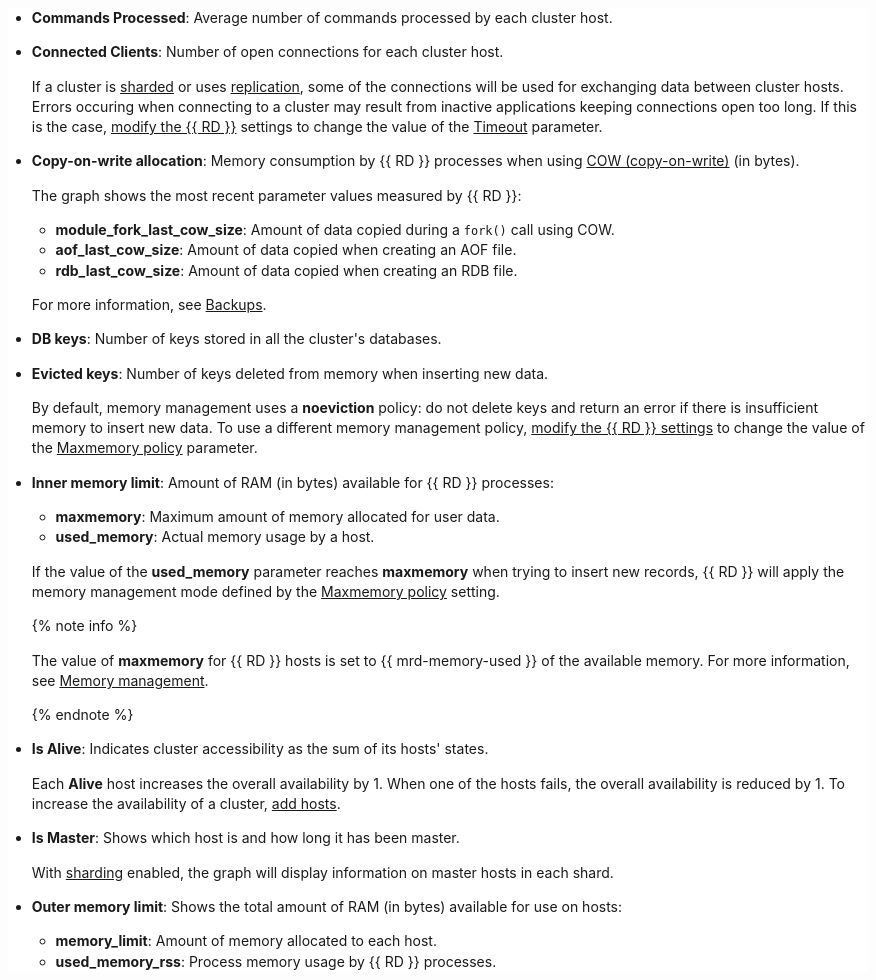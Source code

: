  * **Commands Processed**: Average number of commands processed by each cluster host.

  * **Connected Clients**: Number of open connections for each cluster host.

      If a cluster is [sharded](../concepts/sharding.md) or uses [replication](../concepts/replication.md), some of the connections will be used for exchanging data between cluster hosts.
      Errors occuring when connecting to a cluster may result from inactive applications keeping connections open too long. If this is the case, [modify the {{ RD }}](../operations/update.md#change-redis-config) settings to change the value of the [Timeout](../concepts/settings-list.md#settings-timeout) parameter.

  * **Copy-on-write allocation**: Memory consumption by {{ RD }} processes when using [COW (copy-on-write)](https://en.wikipedia.org/wiki/Copy-on-write) (in bytes).

      The graph shows the most recent parameter values measured by {{ RD }}:

      * **module_fork_last_cow_size**: Amount of data copied during a `fork()` call using COW.
      * **aof_last_cow_size**: Amount of data copied when creating an AOF file.
      * **rdb_last_cow_size**: Amount of data copied when creating an RDB file.

      For more information, see [Backups](../concepts/backup.md).

  * **DB keys**: Number of keys stored in all the cluster's databases.

  * **Evicted keys**: Number of keys deleted from memory when inserting new data.

      By default, memory management uses a **noeviction** policy: do not delete keys and return an error if there is insufficient memory to insert new data. To use a different memory management policy, [modify the {{ RD }} settings](./update.md#change-redis-config) to change the value of the [Maxmemory policy](../concepts/settings-list.md#settings-maxmemory-policy) parameter.

  * **Inner memory limit**: Amount of RAM (in bytes) available for {{ RD }} processes:

      * **maxmemory**: Maximum amount of memory allocated for user data.
      * **used_memory**: Actual memory usage by a host.

      If the value of the **used_memory** parameter reaches **maxmemory** when trying to insert new records, {{ RD }} will apply the memory management mode defined by the [Maxmemory policy](../concepts/settings-list.md#settings-maxmemory-policy) setting.

      {% note info %}

      The value of **maxmemory** for {{ RD }} hosts is set to {{ mrd-memory-used }} of the available memory. For more information, see [Memory management](../concepts/memory-management.md).

      {% endnote %}

  * **Is Alive**: Indicates cluster accessibility as the sum of its hosts' states.

      Each **Alive** host increases the overall availability by 1. When one of the hosts fails, the overall availability is reduced by 1.
      To increase the availability of a cluster, [add hosts](hosts.md#add).

  * **Is Master**: Shows which host is and how long it has been master.

      With [sharding](../concepts/sharding.md) enabled, the graph will display information on master hosts in each shard.

  * **Outer memory limit**: Shows the total amount of RAM (in bytes) available for use on hosts:

      * **memory_limit**: Amount of memory allocated to each host.
      * **used_memory_rss**: Process memory usage by {{ RD }} processes.

